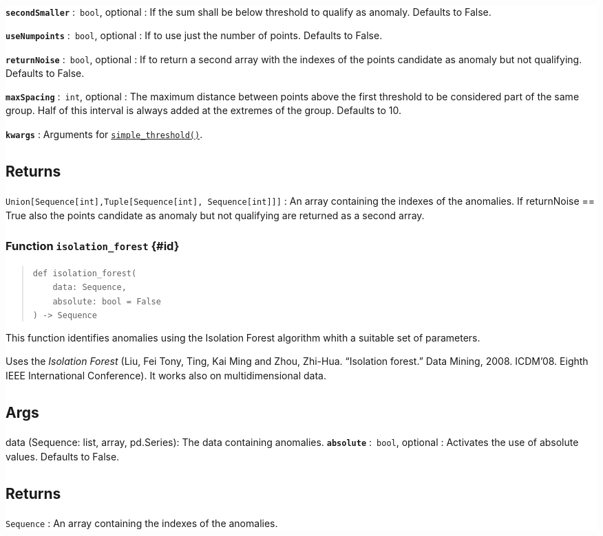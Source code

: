 
**```secondSmaller```** :&ensp;<code>bool</code>, optional
:   If the sum shall be below threshold to qualify as anomaly. Defaults to False.


**```useNumpoints```** :&ensp;<code>bool</code>, optional
:   If to use just the number of points. Defaults to False.


**```returnNoise```** :&ensp;<code>bool</code>, optional
:   If to return a second array with the indexes of the points candidate as anomaly but not qualifying. Defaults to False.


**```maxSpacing```** :&ensp;<code>int</code>, optional
:   The maximum distance between points above the first threshold to be considered part of the same group. Half of this interval is always added at the extremes of the group. Defaults to 10.


**```kwargs```**
:   Arguments for <code>[simple\_threshold()](#candela.functions.simple\_threshold "candela.functions.simple\_threshold")</code>.



Returns
-----
<code>Union\[Sequence\[int],Tuple\[Sequence\[int], Sequence\[int]]]</code>
:   An array containing the indexes of the anomalies. If returnNoise == True also the points candidate as anomaly but not qualifying are returned as a second array.



    
### Function `isolation_forest` {#id}




>     def isolation_forest(
>         data: Sequence,
>         absolute: bool = False
>     ) ‑> Sequence


This function identifies anomalies using the Isolation Forest algorithm whith a suitable set of parameters.

Uses the _Isolation Forest_ (Liu, Fei Tony, Ting, Kai Ming and Zhou, Zhi-Hua. “Isolation forest.” Data Mining, 2008. ICDM’08. Eighth IEEE International Conference). It works also on multidimensional data.


Args
-----
data (Sequence: list, array, pd.Series): The data containing anomalies.
**```absolute```** :&ensp;<code>bool</code>, optional
:   Activates the use of absolute values. Defaults to False.



Returns
-----
<code>Sequence</code>
:   An array containing the indexes of the anomalies.
